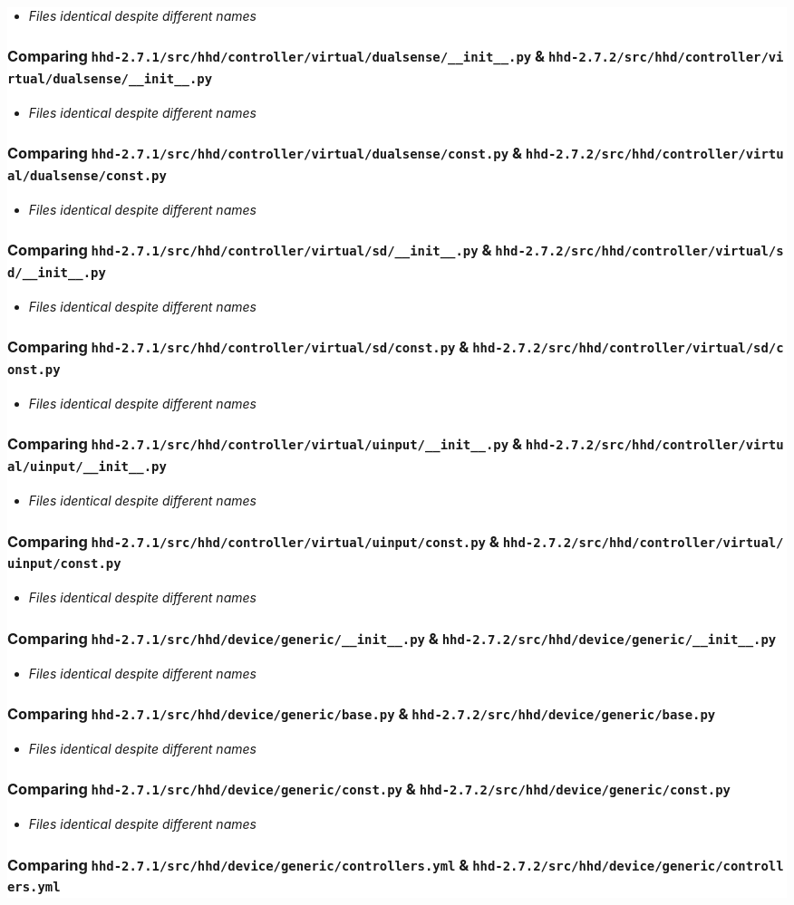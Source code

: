  * *Files identical despite different names*

### Comparing `hhd-2.7.1/src/hhd/controller/virtual/dualsense/__init__.py` & `hhd-2.7.2/src/hhd/controller/virtual/dualsense/__init__.py`

 * *Files identical despite different names*

### Comparing `hhd-2.7.1/src/hhd/controller/virtual/dualsense/const.py` & `hhd-2.7.2/src/hhd/controller/virtual/dualsense/const.py`

 * *Files identical despite different names*

### Comparing `hhd-2.7.1/src/hhd/controller/virtual/sd/__init__.py` & `hhd-2.7.2/src/hhd/controller/virtual/sd/__init__.py`

 * *Files identical despite different names*

### Comparing `hhd-2.7.1/src/hhd/controller/virtual/sd/const.py` & `hhd-2.7.2/src/hhd/controller/virtual/sd/const.py`

 * *Files identical despite different names*

### Comparing `hhd-2.7.1/src/hhd/controller/virtual/uinput/__init__.py` & `hhd-2.7.2/src/hhd/controller/virtual/uinput/__init__.py`

 * *Files identical despite different names*

### Comparing `hhd-2.7.1/src/hhd/controller/virtual/uinput/const.py` & `hhd-2.7.2/src/hhd/controller/virtual/uinput/const.py`

 * *Files identical despite different names*

### Comparing `hhd-2.7.1/src/hhd/device/generic/__init__.py` & `hhd-2.7.2/src/hhd/device/generic/__init__.py`

 * *Files identical despite different names*

### Comparing `hhd-2.7.1/src/hhd/device/generic/base.py` & `hhd-2.7.2/src/hhd/device/generic/base.py`

 * *Files identical despite different names*

### Comparing `hhd-2.7.1/src/hhd/device/generic/const.py` & `hhd-2.7.2/src/hhd/device/generic/const.py`

 * *Files identical despite different names*

### Comparing `hhd-2.7.1/src/hhd/device/generic/controllers.yml` & `hhd-2.7.2/src/hhd/device/generic/controllers.yml`
